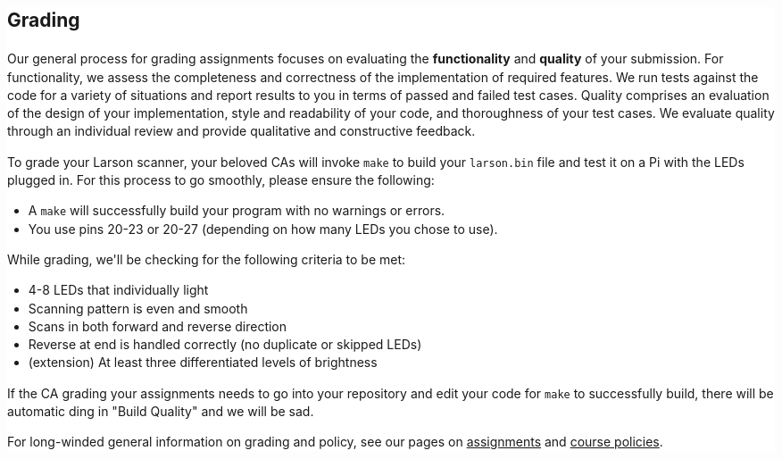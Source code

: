 ## Grading

Our general process for grading assignments focuses on evaluating the __functionality__ and __quality__ of your submission. For functionality, we assess the completeness and correctness of the implementation of required features. We run tests against the code for a variety of situations and report results to you in terms of passed and failed test cases. Quality comprises an evaluation of the design of your implementation, style and readability of your code, and thoroughness of your test cases.  We evaluate quality through an individual review and provide qualitative and constructive feedback.

To grade your Larson scanner, your beloved CAs will invoke `make` to build your `larson.bin`
file and test it on a Pi with the LEDs plugged in. For this process to go smoothly,
please ensure the following:

- A `make` will successfully build your program with no warnings or errors.
- You use pins 20-23 or 20-27 (depending on how many LEDs you chose to use).

While grading, we'll be checking for the following criteria to be met:

- 4-8 LEDs that individually light
- Scanning pattern is even and smooth
- Scans in both forward and reverse direction
- Reverse at end is handled correctly (no duplicate or skipped LEDs)
- (extension) At least three differentiated levels of brightness

If the CA grading your assignments needs to go into your repository and edit your code for `make` to successfully build, there will be automatic ding in "Build Quality" and we will be sad.

For long-winded general information on grading and policy, see our pages on [assignments](/assignments/#faq) and [course policies](/policies).
